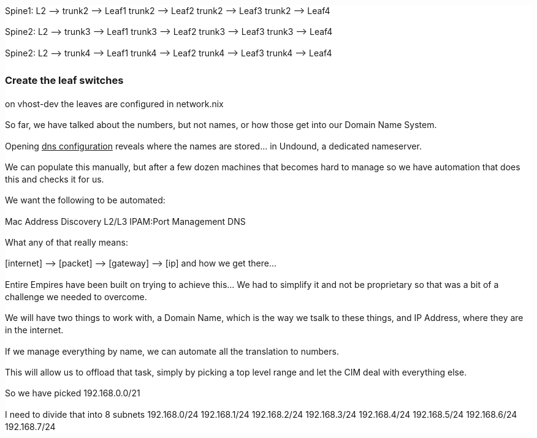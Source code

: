 Spine1: L2 --> trunk2 --> Leaf1
               trunk2 --> Leaf2
               trunk2 --> Leaf3
               trunk2 --> Leaf4

Spine2: L2 --> trunk3 --> Leaf1
               trunk3 --> Leaf2
               trunk3 --> Leaf3
               trunk3 --> Leaf4

Spine2: L2 --> trunk4 --> Leaf1
               trunk4 --> Leaf2
               trunk4 --> Leaf3
               trunk4 --> Leaf4

### Create the leaf switches

on vhost-dev the leaves are configured in network.nix

So far, we have talked about the numbers, but not names, or how those get into our Domain Name System.

Opening [dns configuration](../../../compute/dns/configuration.nix) reveals where the names are stored... in Undound, a dedicated nameserver.

We can populate this manually, but after a few dozen machines that becomes hard to manage so we have automation that does this and checks it for us.

We want the following to be automated:

Mac Address Discovery
L2/L3
IPAM:Port Management
DNS

What any of that really means:

[internet] --> [packet] --> [gateway] --> [ip]
and how we get there...

Entire Empires have been built on trying to achieve this...
We had to simplify it and not be proprietary so that was a bit of a challenge we needed to overcome.

We will have two things to work with, a Domain Name, which is the way we tsalk to these things, and IP Address, where they are in the internet.

If we manage everything by name, we can automate all the translation to numbers.

This will allow us to offload that task, simply by picking a top level range and let the CIM deal with everything else.

So we have picked 192.168.0.0/21

I need to divide that into 8 subnets
192.168.0/24
192.168.1/24
192.168.2/24
192.168.3/24
192.168.4/24
192.168.5/24
192.168.6/24
192.168.7/24
